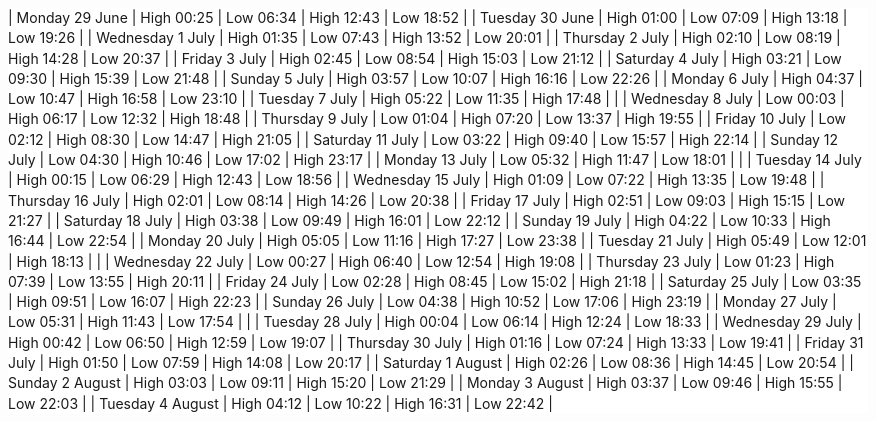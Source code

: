 | Monday 29 June | High 00:25 | Low 06:34 | High 12:43 | Low 18:52 | 
| Tuesday 30 June | High 01:00 | Low 07:09 | High 13:18 | Low 19:26 | 
| Wednesday 1 July | High 01:35 | Low 07:43 | High 13:52 | Low 20:01 | 
| Thursday 2 July | High 02:10 | Low 08:19 | High 14:28 | Low 20:37 | 
| Friday 3 July | High 02:45 | Low 08:54 | High 15:03 | Low 21:12 | 
| Saturday 4 July | High 03:21 | Low 09:30 | High 15:39 | Low 21:48 | 
| Sunday 5 July | High 03:57 | Low 10:07 | High 16:16 | Low 22:26 | 
| Monday 6 July | High 04:37 | Low 10:47 | High 16:58 | Low 23:10 | 
| Tuesday 7 July | High 05:22 | Low 11:35 | High 17:48 |  | 
| Wednesday 8 July | Low 00:03 | High 06:17 | Low 12:32 | High 18:48 | 
| Thursday 9 July | Low 01:04 | High 07:20 | Low 13:37 | High 19:55 | 
| Friday 10 July | Low 02:12 | High 08:30 | Low 14:47 | High 21:05 | 
| Saturday 11 July | Low 03:22 | High 09:40 | Low 15:57 | High 22:14 | 
| Sunday 12 July | Low 04:30 | High 10:46 | Low 17:02 | High 23:17 | 
| Monday 13 July | Low 05:32 | High 11:47 | Low 18:01 |  | 
| Tuesday 14 July | High 00:15 | Low 06:29 | High 12:43 | Low 18:56 | 
| Wednesday 15 July | High 01:09 | Low 07:22 | High 13:35 | Low 19:48 | 
| Thursday 16 July | High 02:01 | Low 08:14 | High 14:26 | Low 20:38 | 
| Friday 17 July | High 02:51 | Low 09:03 | High 15:15 | Low 21:27 | 
| Saturday 18 July | High 03:38 | Low 09:49 | High 16:01 | Low 22:12 | 
| Sunday 19 July | High 04:22 | Low 10:33 | High 16:44 | Low 22:54 | 
| Monday 20 July | High 05:05 | Low 11:16 | High 17:27 | Low 23:38 | 
| Tuesday 21 July | High 05:49 | Low 12:01 | High 18:13 |  | 
| Wednesday 22 July | Low 00:27 | High 06:40 | Low 12:54 | High 19:08 | 
| Thursday 23 July | Low 01:23 | High 07:39 | Low 13:55 | High 20:11 | 
| Friday 24 July | Low 02:28 | High 08:45 | Low 15:02 | High 21:18 | 
| Saturday 25 July | Low 03:35 | High 09:51 | Low 16:07 | High 22:23 | 
| Sunday 26 July | Low 04:38 | High 10:52 | Low 17:06 | High 23:19 | 
| Monday 27 July | Low 05:31 | High 11:43 | Low 17:54 |  | 
| Tuesday 28 July | High 00:04 | Low 06:14 | High 12:24 | Low 18:33 | 
| Wednesday 29 July | High 00:42 | Low 06:50 | High 12:59 | Low 19:07 | 
| Thursday 30 July | High 01:16 | Low 07:24 | High 13:33 | Low 19:41 | 
| Friday 31 July | High 01:50 | Low 07:59 | High 14:08 | Low 20:17 | 
| Saturday 1 August | High 02:26 | Low 08:36 | High 14:45 | Low 20:54 | 
| Sunday 2 August | High 03:03 | Low 09:11 | High 15:20 | Low 21:29 | 
| Monday 3 August | High 03:37 | Low 09:46 | High 15:55 | Low 22:03 | 
| Tuesday 4 August | High 04:12 | Low 10:22 | High 16:31 | Low 22:42 | 